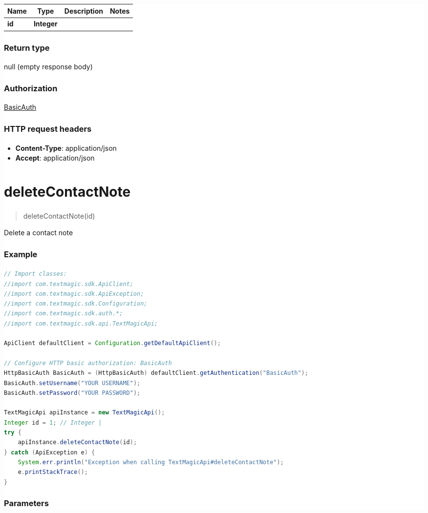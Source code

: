 Name | Type | Description  | Notes
------------- | ------------- | ------------- | -------------
 **id** | **Integer**|  |

### Return type

null (empty response body)

### Authorization

[BasicAuth](../README.md#BasicAuth)

### HTTP request headers

 - **Content-Type**: application/json
 - **Accept**: application/json

<a name="deleteContactNote"></a>
# **deleteContactNote**
> deleteContactNote(id)

Delete a contact note



### Example
```java
// Import classes:
//import com.textmagic.sdk.ApiClient;
//import com.textmagic.sdk.ApiException;
//import com.textmagic.sdk.Configuration;
//import com.textmagic.sdk.auth.*;
//import com.textmagic.sdk.api.TextMagicApi;

ApiClient defaultClient = Configuration.getDefaultApiClient();

// Configure HTTP basic authorization: BasicAuth
HttpBasicAuth BasicAuth = (HttpBasicAuth) defaultClient.getAuthentication("BasicAuth");
BasicAuth.setUsername("YOUR USERNAME");
BasicAuth.setPassword("YOUR PASSWORD");

TextMagicApi apiInstance = new TextMagicApi();
Integer id = 1; // Integer | 
try {
    apiInstance.deleteContactNote(id);
} catch (ApiException e) {
    System.err.println("Exception when calling TextMagicApi#deleteContactNote");
    e.printStackTrace();
}
```

### Parameters
